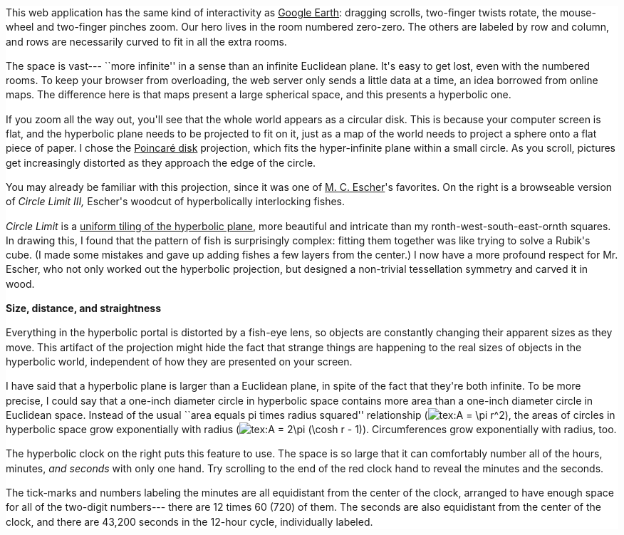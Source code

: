<p>This web application has the same kind of interactivity as <a href="http://earth.google.com/">Google Earth</a>: dragging scrolls, two-finger twists rotate, the mouse-wheel and two-finger pinches zoom.  Our hero lives in the room numbered zero-zero.  The others are labeled by row and column, and rows are necessarily curved to fit in all the extra rooms.

<p>The space is vast--- ``more infinite'' in a sense than an infinite Euclidean plane.  It's easy to get lost, even with the numbered rooms.  To keep your browser from overloading, the web server only sends a little data at a time, an idea borrowed from online maps.  The difference here is that maps present a large spherical space, and this presents a hyperbolic one.

<p>If you zoom all the way out, you'll see that the whole world appears as a circular disk.  This is because your computer screen is flat, and the hyperbolic plane needs to be projected to fit on it, just as a map of the world needs to project a sphere onto a flat piece of paper.  I chose the <a href="http://en.wikipedia.org/wiki/Poincare_disk">Poincar&eacute; disk</a> projection, which fits the hyper-infinite plane within a small circle.  As you scroll, pictures get increasingly distorted as they approach the edge of the circle.

<iframe src="http://50.17.185.199:8080/HyperbolicStorage/escher.html" width="420" height="420" scrolling="no" seamless="yes" style="float: right; margin: 20px; margin-right: 0px;">Your browser doesn't support iframes, but you can view the demo <a href="http://50.17.185.199:8080/HyperbolicStorage/escher.html">here</a>.</iframe>

<p>You may already be familiar with this projection, since it was one of <a href="http://en.wikipedia.org/wiki/M._C._Escher">M. C. Escher</a>'s favorites.  On the right is a browseable version of <i>Circle Limit III,</i> Escher's woodcut of hyperbolically interlocking fishes.

<p><i>Circle Limit</i> is a <a href="http://en.wikipedia.org/wiki/Uniform_tilings_in_hyperbolic_plane">uniform tiling of the hyperbolic plane</a>, more beautiful and intricate than my ronth-west-south-east-ornth squares.  In drawing this, I found that the pattern of fish is surprisingly complex: fitting them together was like trying to solve a Rubik's cube.  (I made some mistakes and gave up adding fishes a few layers from the center.)  I now have a more profound respect for Mr. Escher, who not only worked out the hyperbolic projection, but designed a non-trivial tessellation symmetry and carved it in wood.

<p><b>Size, distance, and straightness</b>

<p>Everything in the hyperbolic portal is distorted by a fish-eye lens, so objects are constantly changing their apparent sizes as they move.  This artifact of the projection might hide the fact that strange things are happening to the real sizes of objects in the hyperbolic world, independent of how they are presented on your screen.

<p>I have said that a hyperbolic plane is larger than a Euclidean plane, in spite of the fact that they're both infinite.  To be more precise, I could say that a one-inch diameter circle in hyperbolic space contains more area than a one-inch diameter circle in Euclidean space.  Instead of the usual ``area equals pi times radius squared'' relationship (<img alt="tex:A = \pi r^2">), the areas of circles in hyperbolic space grow exponentially with radius (<img alt="tex:A = 2\pi (\cosh r - 1)">).  Circumferences grow exponentially with radius, too.

<iframe src="http://50.17.185.199:8080/HyperbolicStorage/clock.html" width="420" height="420" scrolling="no" seamless="yes" style="float: right; margin: 20px; margin-right: 0px;">Your browser doesn't support iframes, but you can view the demo <a href="http://50.17.185.199:8080/HyperbolicStorage/clock.html">here</a>.</iframe>

<p>The hyperbolic clock on the right puts this feature to use.  The space is so large that it can comfortably number all of the hours, minutes, <i>and seconds</i> with only one hand.  Try scrolling to the end of the red clock hand to reveal the minutes and the seconds.

<p>The tick-marks and numbers labeling the minutes are all equidistant from the center of the clock, arranged to have enough space for all of the two-digit numbers--- there are 12 times 60 (720) of them.  The seconds are also equidistant from the center of the clock, and there are 43,200 seconds in the 12-hour cycle, individually labeled.

